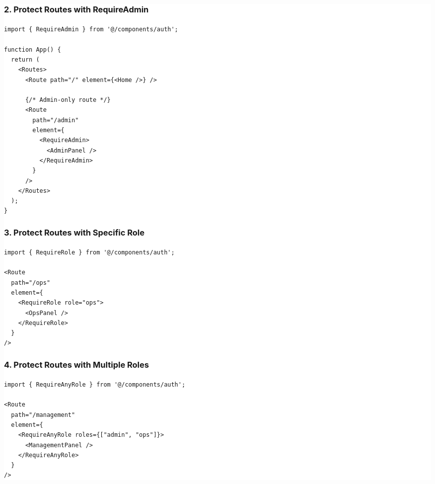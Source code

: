 ### 2. Protect Routes with RequireAdmin

```tsx
import { RequireAdmin } from '@/components/auth';

function App() {
  return (
    <Routes>
      <Route path="/" element={<Home />} />

      {/* Admin-only route */}
      <Route
        path="/admin"
        element={
          <RequireAdmin>
            <AdminPanel />
          </RequireAdmin>
        }
      />
    </Routes>
  );
}
```

### 3. Protect Routes with Specific Role

```tsx
import { RequireRole } from '@/components/auth';

<Route
  path="/ops"
  element={
    <RequireRole role="ops">
      <OpsPanel />
    </RequireRole>
  }
/>
```

### 4. Protect Routes with Multiple Roles

```tsx
import { RequireAnyRole } from '@/components/auth';

<Route
  path="/management"
  element={
    <RequireAnyRole roles={["admin", "ops"]}>
      <ManagementPanel />
    </RequireAnyRole>
  }
/>
```
